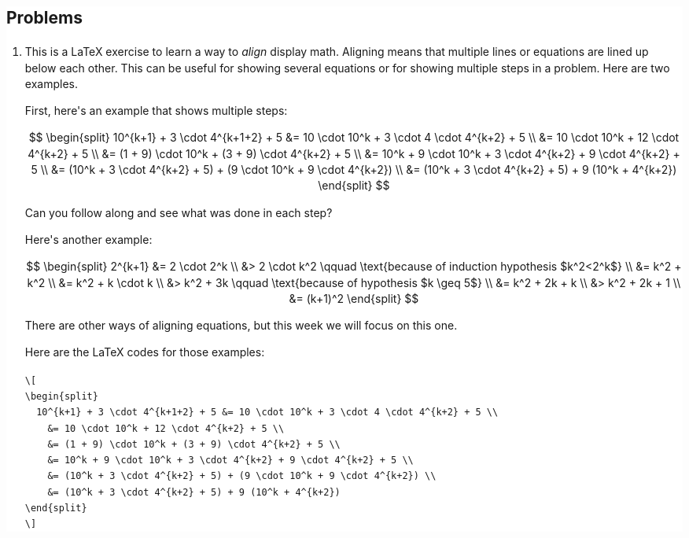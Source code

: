 

## Problems


1.  This is a LaTeX exercise to learn a way to *align* display math.
    Aligning means that multiple lines or equations are lined up below each other.
    This can be useful for showing several equations or for showing
    multiple steps in a problem.
    Here are two examples.
    
    First, here's an example that shows multiple steps:
    
    $$
    \begin{split}
      10^{k+1} + 3 \cdot 4^{k+1+2} + 5 &= 10 \cdot 10^k + 3 \cdot 4 \cdot 4^{k+2} + 5 \\
        &= 10 \cdot 10^k + 12 \cdot 4^{k+2} + 5 \\
        &= (1 + 9) \cdot 10^k + (3 + 9) \cdot 4^{k+2} + 5 \\
        &= 10^k + 9 \cdot 10^k + 3 \cdot 4^{k+2} + 9 \cdot 4^{k+2} + 5 \\
        &= (10^k + 3 \cdot 4^{k+2} + 5) + (9 \cdot 10^k + 9 \cdot 4^{k+2}) \\
        &= (10^k + 3 \cdot 4^{k+2} + 5) + 9 (10^k + 4^{k+2})
    \end{split}
    $$
    
    Can you follow along and see what was done in each step?
    
    Here's another example:
    
    $$
    \begin{split}
      2^{k+1} &= 2 \cdot 2^k \\
        &> 2 \cdot k^2 \qquad \text{because of induction hypothesis $k^2<2^k$} \\
        &= k^2 + k^2 \\
        &= k^2 + k \cdot k \\
        &> k^2 + 3k \qquad \text{because of hypothesis $k \geq 5$} \\
        &= k^2 + 2k + k \\
        &> k^2 + 2k + 1 \\
        &= (k+1)^2
    \end{split}
    $$
    
    There are other ways of aligning equations, but this week we will focus on this one.
    
    Here are the LaTeX codes for those examples:
    
    ```
    \[
    \begin{split}
      10^{k+1} + 3 \cdot 4^{k+1+2} + 5 &= 10 \cdot 10^k + 3 \cdot 4 \cdot 4^{k+2} + 5 \\
        &= 10 \cdot 10^k + 12 \cdot 4^{k+2} + 5 \\
        &= (1 + 9) \cdot 10^k + (3 + 9) \cdot 4^{k+2} + 5 \\
        &= 10^k + 9 \cdot 10^k + 3 \cdot 4^{k+2} + 9 \cdot 4^{k+2} + 5 \\
        &= (10^k + 3 \cdot 4^{k+2} + 5) + (9 \cdot 10^k + 9 \cdot 4^{k+2}) \\
        &= (10^k + 3 \cdot 4^{k+2} + 5) + 9 (10^k + 4^{k+2})
    \end{split}
    \]
    ```
    